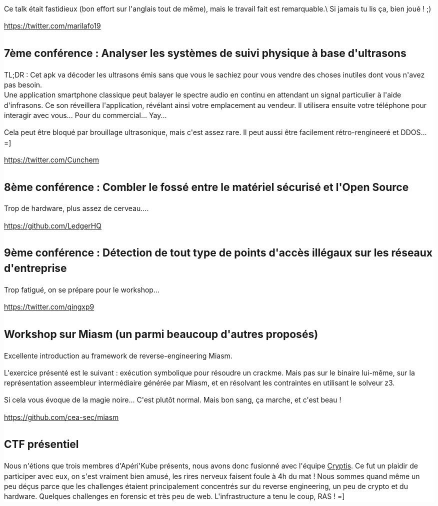 Ce talk était fastidieux (bon effort sur l'anglais tout de même), mais le travail fait est remarquable.\ Si jamais tu lis ça, bien joué ! ;)

https://twitter.com/marilafo19


## 7ème conférence : Analyser les systèmes de suivi physique à base d'ultrasons

TL;DR : Cet apk va décoder les ultrasons émis sans que vous le sachiez pour vous vendre des choses inutiles dont vous n'avez pas besoin. \
Une application smartphone classique peut balayer le spectre audio en continu en attendant un signal particulier à l'aide d'infrasons. Ce son réveillera l'application, révélant ainsi votre emplacement au vendeur. Il utilisera ensuite votre téléphone pour interagir avec vous... Pour du commercial... Yay...

Cela peut être bloqué par brouillage ultrasonique, mais c'est assez rare. Il peut aussi être facilement rétro-rengineeré et DDOS... =]

https://twitter.com/Cunchem


## 8ème conférence : Combler le fossé entre le matériel sécurisé et l'Open Source

Trop de hardware, plus assez de cerveau....

https://github.com/LedgerHQ


## 9ème conférence : Détection de tout type de points d'accès illégaux sur les réseaux d'entreprise

Trop fatigué, on se prépare pour le workshop...

https://twitter.com/qingxp9

## Workshop sur Miasm (un parmi beaucoup d'autres proposés)

Excellente introduction au framework de reverse-engineering Miasm.

L'exercice présenté est le suivant : exécution symbolique pour résoudre un crackme. Mais pas sur le binaire lui-même, sur la représentation asseembleur  intermédiaire générée par Miasm, et en résolvant les contraintes en utilisant le solveur z3.

Si cela vous évoque de la magie noire... C'est plutôt normal. Mais bon sang, ça marche, et c'est beau !

https://github.com/cea-sec/miasm


## CTF présentiel


Nous n'étions que trois membres d'Apéri'Kube présents, nous avons donc fusionné avec l'équipe [Cryptis](https://twitter.com/TeamCryptis). Ce fut un plaidir de participer avec eux, on s'est vraiment bien amusé, les rires nerveux faisent foule à 4h du mat ! Nous sommes quand même un peu déçus parce que les challenges étaient principalement concentrés sur du reverse engineering, un peu de crypto et du hardware. Quelques challenges en forensic et très peu de web. L'infrastructure a tenu le coup, RAS ! =]
